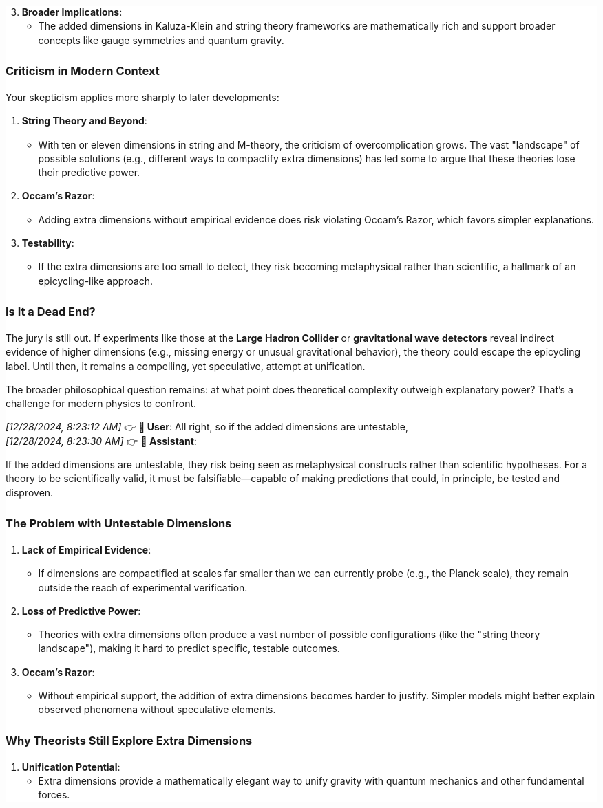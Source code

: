 3. **Broader Implications**: 
   - The added dimensions in Kaluza-Klein and string theory frameworks are mathematically rich and support broader concepts like gauge symmetries and quantum gravity.

### Criticism in Modern Context
Your skepticism applies more sharply to later developments:
1. **String Theory and Beyond**: 
   - With ten or eleven dimensions in string and M-theory, the criticism of overcomplication grows. The vast "landscape" of possible solutions (e.g., different ways to compactify extra dimensions) has led some to argue that these theories lose their predictive power.

2. **Occam’s Razor**:
   - Adding extra dimensions without empirical evidence does risk violating Occam’s Razor, which favors simpler explanations.

3. **Testability**:
   - If the extra dimensions are too small to detect, they risk becoming metaphysical rather than scientific, a hallmark of an epicycling-like approach.

### Is It a Dead End?
The jury is still out. If experiments like those at the **Large Hadron Collider** or **gravitational wave detectors** reveal indirect evidence of higher dimensions (e.g., missing energy or unusual gravitational behavior), the theory could escape the epicycling label. Until then, it remains a compelling, yet speculative, attempt at unification. 

The broader philosophical question remains: at what point does theoretical complexity outweigh explanatory power? That’s a challenge for modern physics to confront.<br>

<i>[12/28/2024, 8:23:12 AM]</i> 👉 <b>👤 User</b>: All right, so if the added dimensions are untestable,<br>
<i>[12/28/2024, 8:23:30 AM]</i> 👉 <b>🤖 Assistant</b>: 

If the added dimensions are untestable, they risk being seen as metaphysical constructs rather than scientific hypotheses. For a theory to be scientifically valid, it must be falsifiable—capable of making predictions that could, in principle, be tested and disproven.

### The Problem with Untestable Dimensions
1. **Lack of Empirical Evidence**:
   - If dimensions are compactified at scales far smaller than we can currently probe (e.g., the Planck scale), they remain outside the reach of experimental verification.

2. **Loss of Predictive Power**:
   - Theories with extra dimensions often produce a vast number of possible configurations (like the "string theory landscape"), making it hard to predict specific, testable outcomes.

3. **Occam’s Razor**:
   - Without empirical support, the addition of extra dimensions becomes harder to justify. Simpler models might better explain observed phenomena without speculative elements.

### Why Theorists Still Explore Extra Dimensions
1. **Unification Potential**:
   - Extra dimensions provide a mathematically elegant way to unify gravity with quantum mechanics and other fundamental forces.
